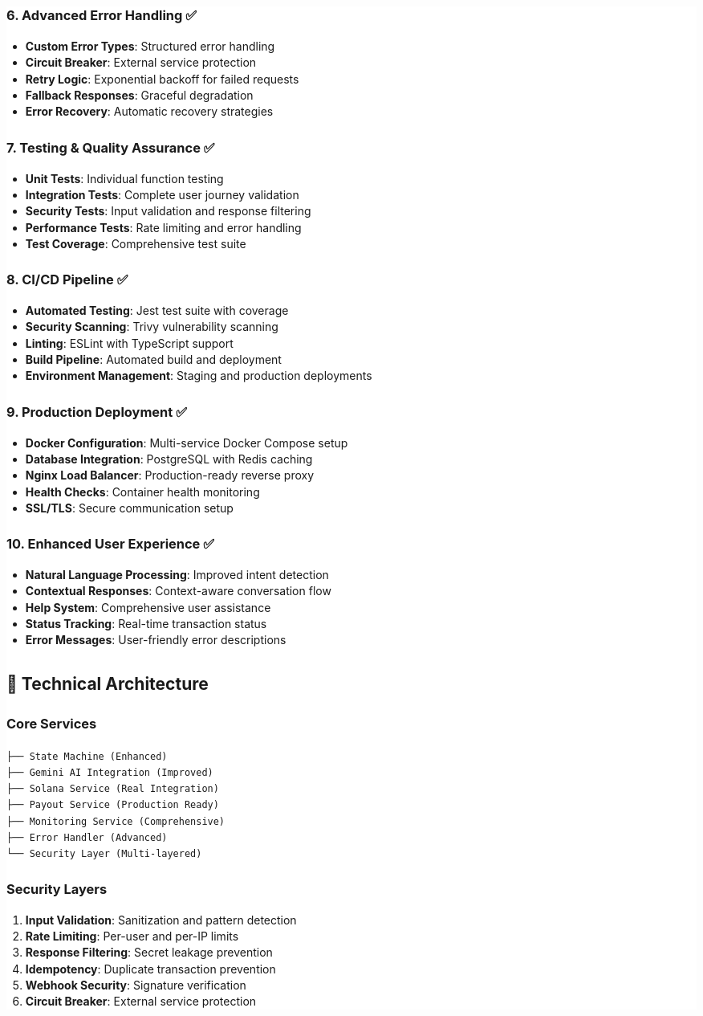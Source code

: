 ### 6. **Advanced Error Handling** ✅
- **Custom Error Types**: Structured error handling
- **Circuit Breaker**: External service protection
- **Retry Logic**: Exponential backoff for failed requests
- **Fallback Responses**: Graceful degradation
- **Error Recovery**: Automatic recovery strategies

### 7. **Testing & Quality Assurance** ✅
- **Unit Tests**: Individual function testing
- **Integration Tests**: Complete user journey validation
- **Security Tests**: Input validation and response filtering
- **Performance Tests**: Rate limiting and error handling
- **Test Coverage**: Comprehensive test suite

### 8. **CI/CD Pipeline** ✅
- **Automated Testing**: Jest test suite with coverage
- **Security Scanning**: Trivy vulnerability scanning
- **Linting**: ESLint with TypeScript support
- **Build Pipeline**: Automated build and deployment
- **Environment Management**: Staging and production deployments

### 9. **Production Deployment** ✅
- **Docker Configuration**: Multi-service Docker Compose setup
- **Database Integration**: PostgreSQL with Redis caching
- **Nginx Load Balancer**: Production-ready reverse proxy
- **Health Checks**: Container health monitoring
- **SSL/TLS**: Secure communication setup

### 10. **Enhanced User Experience** ✅
- **Natural Language Processing**: Improved intent detection
- **Contextual Responses**: Context-aware conversation flow
- **Help System**: Comprehensive user assistance
- **Status Tracking**: Real-time transaction status
- **Error Messages**: User-friendly error descriptions

## 🔧 **Technical Architecture**

### **Core Services**
```
├── State Machine (Enhanced)
├── Gemini AI Integration (Improved)
├── Solana Service (Real Integration)
├── Payout Service (Production Ready)
├── Monitoring Service (Comprehensive)
├── Error Handler (Advanced)
└── Security Layer (Multi-layered)
```

### **Security Layers**
1. **Input Validation**: Sanitization and pattern detection
2. **Rate Limiting**: Per-user and per-IP limits
3. **Response Filtering**: Secret leakage prevention
4. **Idempotency**: Duplicate transaction prevention
5. **Webhook Security**: Signature verification
6. **Circuit Breaker**: External service protection

